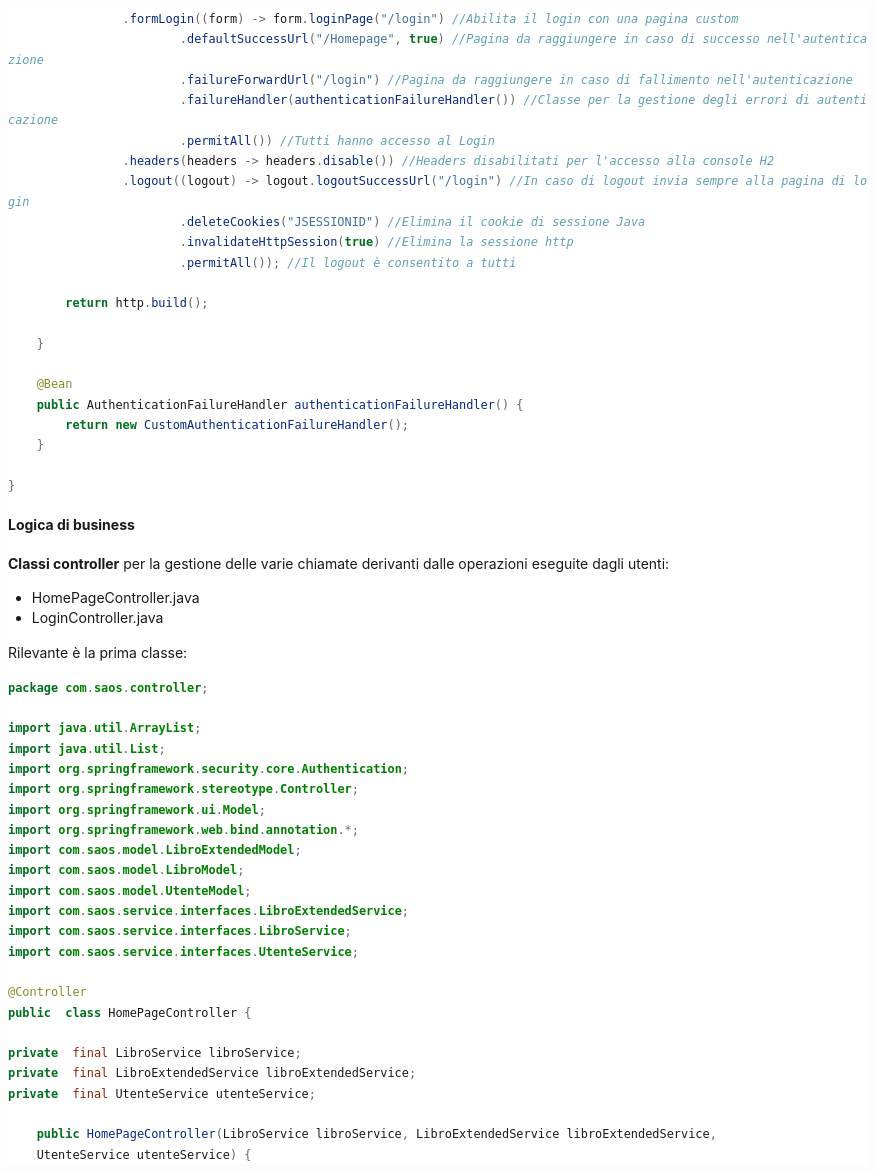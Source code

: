```java
				.formLogin((form) -> form.loginPage("/login") //Abilita il login con una pagina custom
						.defaultSuccessUrl("/Homepage", true) //Pagina da raggiungere in caso di successo nell'autenticazione
					    .failureForwardUrl("/login") //Pagina da raggiungere in caso di fallimento nell'autenticazione
						.failureHandler(authenticationFailureHandler()) //Classe per la gestione degli errori di autenticazione
						.permitAll()) //Tutti hanno accesso al Login
				.headers(headers -> headers.disable()) //Headers disabilitati per l'accesso alla console H2
				.logout((logout) -> logout.logoutSuccessUrl("/login") //In caso di logout invia sempre alla pagina di login
						.deleteCookies("JSESSIONID") //Elimina il cookie di sessione Java
						.invalidateHttpSession(true) //Elimina la sessione http
						.permitAll()); //Il logout è consentito a tutti

		return http.build();

	}
	
    @Bean
    public AuthenticationFailureHandler authenticationFailureHandler() {
        return new CustomAuthenticationFailureHandler();
    }

}

``` 
#### Logica di business
**Classi controller** per la gestione delle varie chiamate derivanti dalle operazioni eseguite dagli utenti:
 - HomePageController.java
 - LoginController.java

Rilevante è la prima classe:
```java
package com.saos.controller;

import java.util.ArrayList;
import java.util.List;
import org.springframework.security.core.Authentication;
import org.springframework.stereotype.Controller;
import org.springframework.ui.Model;
import org.springframework.web.bind.annotation.*;
import com.saos.model.LibroExtendedModel;
import com.saos.model.LibroModel;
import com.saos.model.UtenteModel;
import com.saos.service.interfaces.LibroExtendedService;
import com.saos.service.interfaces.LibroService;
import com.saos.service.interfaces.UtenteService;

@Controller
public  class HomePageController {

private  final LibroService libroService;
private  final LibroExtendedService libroExtendedService;
private  final UtenteService utenteService;

	public HomePageController(LibroService libroService, LibroExtendedService libroExtendedService, 
	UtenteService utenteService) {

```